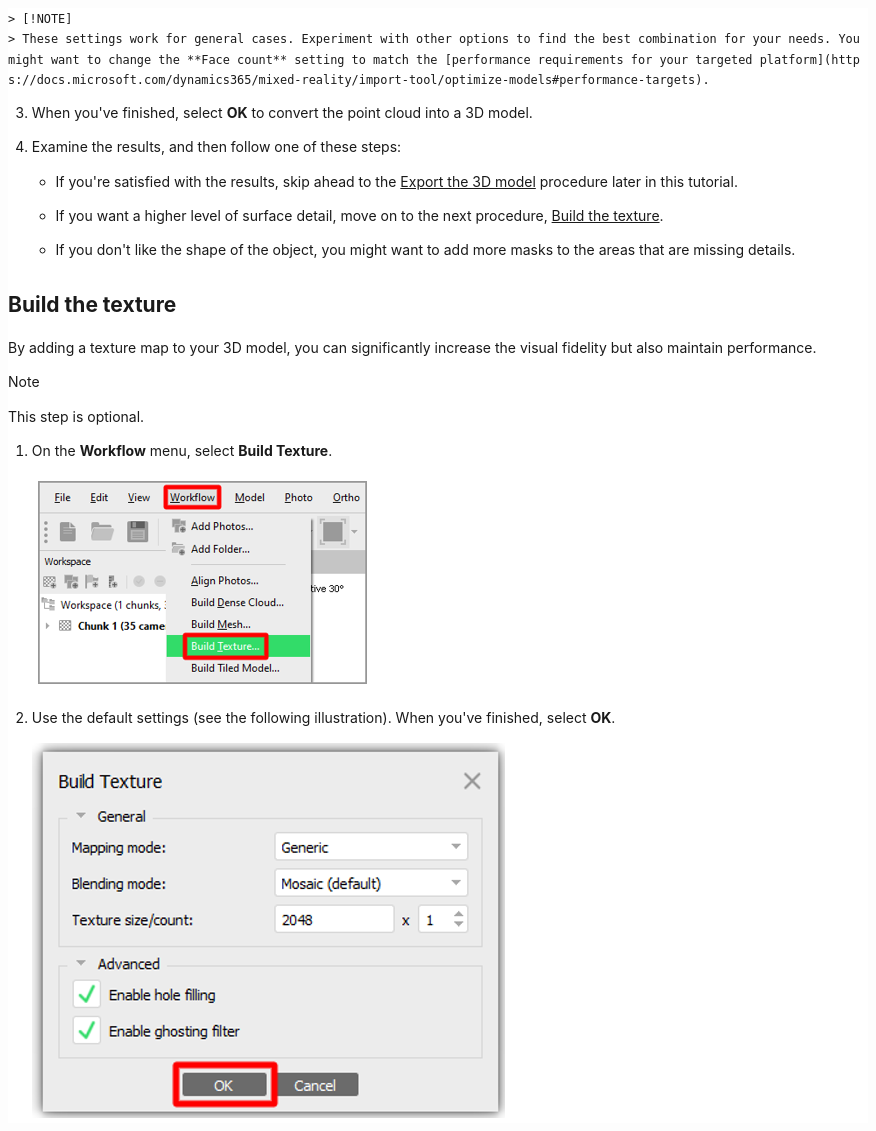     > [!NOTE]
    > These settings work for general cases. Experiment with other options to find the best combination for your needs. You might want to change the **Face count** setting to match the [performance requirements for your targeted platform](https://docs.microsoft.com/dynamics365/mixed-reality/import-tool/optimize-models#performance-targets).

3. When you've finished, select **OK** to convert the point cloud into a 3D model.

4. Examine the results, and then follow one of these steps:

    - If you're satisfied with the results, skip ahead to the [Export the 3D model](#export-the-3d-model) procedure later in this tutorial.

    - If you want a higher level of surface detail, move on to the next procedure, [Build the texture](#build-the-texture).

    - If you don't like the shape of the object, you might want to add more masks to the areas that are missing details.

## Build the texture

By adding a texture map to your 3D model, you can significantly increase the visual fidelity but also maintain performance.

> [!NOTE]
> This step is optional.

1. On the **Workflow** menu, select **Build Texture**.

    ![Build Texture command](media/agisoft-18.PNG "Build Texture command")

2. Use the default settings (see the following illustration). When you've finished, select **OK**.

    ![Build Texture default settings](media/agisoft-19.PNG "Build Texture default settings")
